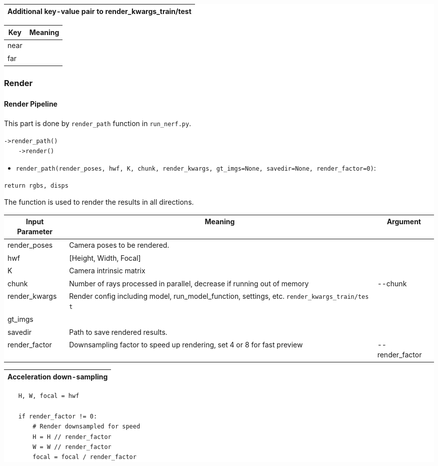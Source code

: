 |Additional key-value pair to render_kwargs_train/test|
|--|

|Key|Meaning|
|--|--|
|near||
|far||

### Render

#### Render Pipeline

This part is done by `render_path` function in `run_nerf.py`.

```
->render_path()
	->render()
```

* `render_path(render_poses, hwf, K, chunk, render_kwargs, gt_imgs=None, savedir=None, render_factor=0)`:

`return rgbs, disps`

The function is used to render the results in all directions.

|Input Parameter|Meaning|Argument|
|--|--|--|
|render_poses|Camera poses to be rendered.||
|hwf|[Height, Width, Focal]||
|K|Camera intrinsic matrix||
|chunk|Number of rays processed in parallel, decrease if running out of memory|\--chunk|
|render_kwargs|Render config including model, run_model_function, settings, etc. `render_kwargs_train/test`||
|gt_imgs|||
|savedir|Path to save rendered results.||
|render_factor|Downsampling factor to speed up rendering, set 4 or 8 for fast preview|\--render_factor|

|Acceleration down-sampling|
|--|
```
    H, W, focal = hwf

    if render_factor != 0:
        # Render downsampled for speed
        H = H // render_factor
        W = W // render_factor
        focal = focal / render_factor
```
